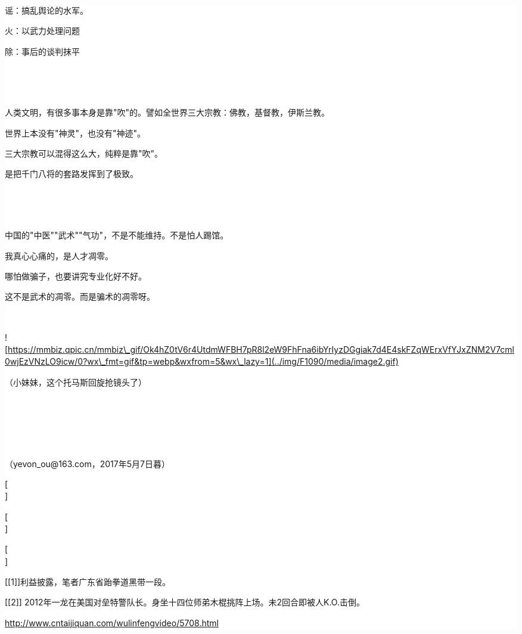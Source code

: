 谣：搞乱舆论的水军。

火：以武力处理问题

除：事后的谈判抹平

 

 

人类文明，有很多事本身是靠"吹"的。譬如全世界三大宗教：佛教，基督教，伊斯兰教。

世界上本没有"神灵"，也没有"神迹"。

三大宗教可以混得这么大，纯粹是靠"吹"。

是把千门八将的套路发挥到了极致。

 

 

中国的"中医""武术""气功"，不是不能维持。不是怕人踢馆。

我真心心痛的，是人才凋零。

哪怕做骗子，也要讲究专业化好不好。

这不是武术的凋零。而是骗术的凋零呀。

 

![https://mmbiz.qpic.cn/mmbiz\_gif/Ok4hZ0tV6r4UtdmWFBH7pR8l2eW9FhFna6ibYrIyzDGgiak7d4E4skFZqWErxVfYJxZNM2V7cml0wjEzVNzLO9icw/0?wx\_fmt=gif&tp=webp&wxfrom=5&wx\_lazy=1](../img/F1090/media/image2.gif)


（小妹妹，这个托马斯回旋抢镜头了）

 

 

 

（yevon\_ou\@163.com，2017年5月7日暮）

[\
]

[\
]

[\
]

[\[1\]]利益披露，笔者广东省跆拳道黑带一段。

[\[2\]] 2012年一龙在美国对垒特警队长。身坐十四位师弟木棍挑阵上场。未2回合即被人K.O.击倒。

http://www.cntaijiquan.com/wulinfengvideo/5708.html
